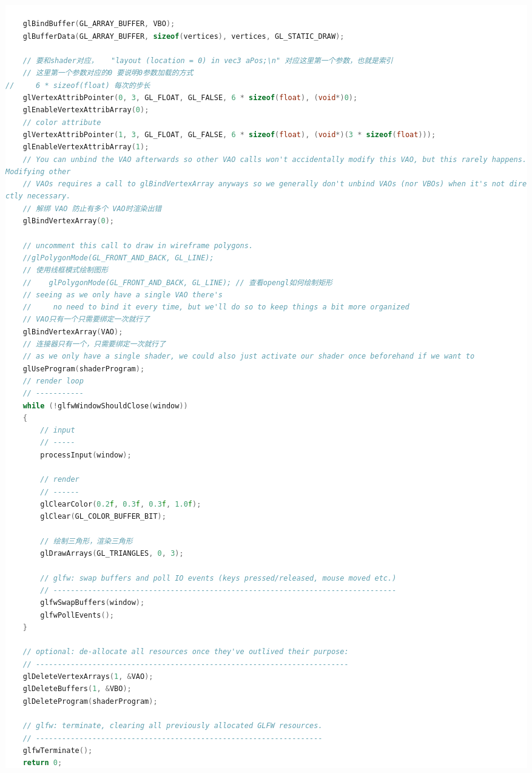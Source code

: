 ```cpp

    glBindBuffer(GL_ARRAY_BUFFER, VBO);
    glBufferData(GL_ARRAY_BUFFER, sizeof(vertices), vertices, GL_STATIC_DRAW);

    // 要和shader对应，   "layout (location = 0) in vec3 aPos;\n" 对应这里第一个参数，也就是索引
    // 这里第一个参数对应的0 要说明0参数加载的方式
//     6 * sizeof(float) 每次的步长
    glVertexAttribPointer(0, 3, GL_FLOAT, GL_FALSE, 6 * sizeof(float), (void*)0);
    glEnableVertexAttribArray(0);
    // color attribute
    glVertexAttribPointer(1, 3, GL_FLOAT, GL_FALSE, 6 * sizeof(float), (void*)(3 * sizeof(float)));
    glEnableVertexAttribArray(1);
    // You can unbind the VAO afterwards so other VAO calls won't accidentally modify this VAO, but this rarely happens. Modifying other
    // VAOs requires a call to glBindVertexArray anyways so we generally don't unbind VAOs (nor VBOs) when it's not directly necessary.
    // 解绑 VAO 防止有多个 VAO时渲染出错
    glBindVertexArray(0);
    
    // uncomment this call to draw in wireframe polygons.
    //glPolygonMode(GL_FRONT_AND_BACK, GL_LINE);
    // 使用线框模式绘制图形
    //    glPolygonMode(GL_FRONT_AND_BACK, GL_LINE); // 查看opengl如何绘制矩形
    // seeing as we only have a single VAO there's
    //     no need to bind it every time, but we'll do so to keep things a bit more organized
    // VAO只有一个只需要绑定一次就行了
    glBindVertexArray(VAO);
    // 连接器只有一个，只需要绑定一次就行了
    // as we only have a single shader, we could also just activate our shader once beforehand if we want to
    glUseProgram(shaderProgram);
    // render loop
    // -----------
    while (!glfwWindowShouldClose(window))
    {
        // input
        // -----
        processInput(window);

        // render
        // ------
        glClearColor(0.2f, 0.3f, 0.3f, 1.0f);
        glClear(GL_COLOR_BUFFER_BIT);

        // 绘制三角形，渲染三角形
        glDrawArrays(GL_TRIANGLES, 0, 3);

        // glfw: swap buffers and poll IO events (keys pressed/released, mouse moved etc.)
        // -------------------------------------------------------------------------------
        glfwSwapBuffers(window);
        glfwPollEvents();
    }

    // optional: de-allocate all resources once they've outlived their purpose:
    // ------------------------------------------------------------------------
    glDeleteVertexArrays(1, &VAO);
    glDeleteBuffers(1, &VBO);
    glDeleteProgram(shaderProgram);

    // glfw: terminate, clearing all previously allocated GLFW resources.
    // ------------------------------------------------------------------
    glfwTerminate();
    return 0;
```